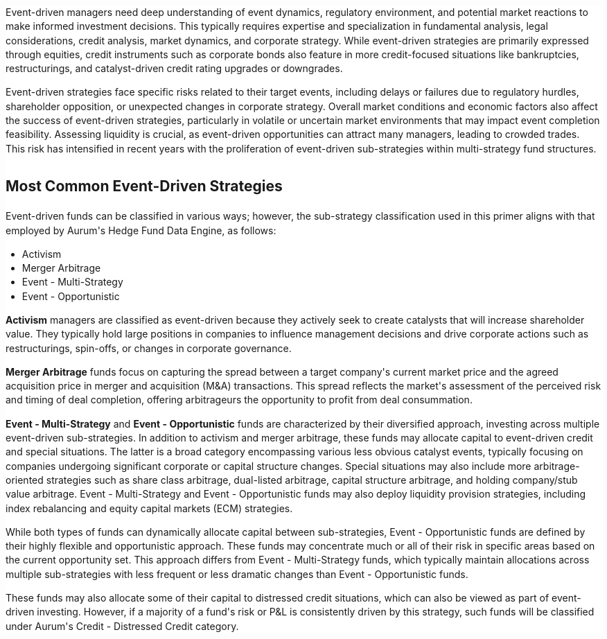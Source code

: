 Event-driven managers need deep understanding of event dynamics, regulatory environment, and potential market reactions to make informed investment decisions. This typically requires expertise and specialization in fundamental analysis, legal considerations, credit analysis, market dynamics, and corporate strategy. While event-driven strategies are primarily expressed through equities, credit instruments such as corporate bonds also feature in more credit-focused situations like bankruptcies, restructurings, and catalyst-driven credit rating upgrades or downgrades.

Event-driven strategies face specific risks related to their target events, including delays or failures due to regulatory hurdles, shareholder opposition, or unexpected changes in corporate strategy. Overall market conditions and economic factors also affect the success of event-driven strategies, particularly in volatile or uncertain market environments that may impact event completion feasibility. Assessing liquidity is crucial, as event-driven opportunities can attract many managers, leading to crowded trades. This risk has intensified in recent years with the proliferation of event-driven sub-strategies within multi-strategy fund structures.

## Most Common Event-Driven Strategies

Event-driven funds can be classified in various ways; however, the sub-strategy classification used in this primer aligns with that employed by Aurum's Hedge Fund Data Engine, as follows:

- Activism
- Merger Arbitrage
- Event - Multi-Strategy
- Event - Opportunistic

**Activism** managers are classified as event-driven because they actively seek to create catalysts that will increase shareholder value. They typically hold large positions in companies to influence management decisions and drive corporate actions such as restructurings, spin-offs, or changes in corporate governance.

**Merger Arbitrage** funds focus on capturing the spread between a target company's current market price and the agreed acquisition price in merger and acquisition (M&A) transactions. This spread reflects the market's assessment of the perceived risk and timing of deal completion, offering arbitrageurs the opportunity to profit from deal consummation.

**Event - Multi-Strategy** and **Event - Opportunistic** funds are characterized by their diversified approach, investing across multiple event-driven sub-strategies. In addition to activism and merger arbitrage, these funds may allocate capital to event-driven credit and special situations. The latter is a broad category encompassing various less obvious catalyst events, typically focusing on companies undergoing significant corporate or capital structure changes. Special situations may also include more arbitrage-oriented strategies such as share class arbitrage, dual-listed arbitrage, capital structure arbitrage, and holding company/stub value arbitrage. Event - Multi-Strategy and Event - Opportunistic funds may also deploy liquidity provision strategies, including index rebalancing and equity capital markets (ECM) strategies.

While both types of funds can dynamically allocate capital between sub-strategies, Event - Opportunistic funds are defined by their highly flexible and opportunistic approach. These funds may concentrate much or all of their risk in specific areas based on the current opportunity set. This approach differs from Event - Multi-Strategy funds, which typically maintain allocations across multiple sub-strategies with less frequent or less dramatic changes than Event - Opportunistic funds.

These funds may also allocate some of their capital to distressed credit situations, which can also be viewed as part of event-driven investing. However, if a majority of a fund's risk or P&L is consistently driven by this strategy, such funds will be classified under Aurum's Credit - Distressed Credit category.
